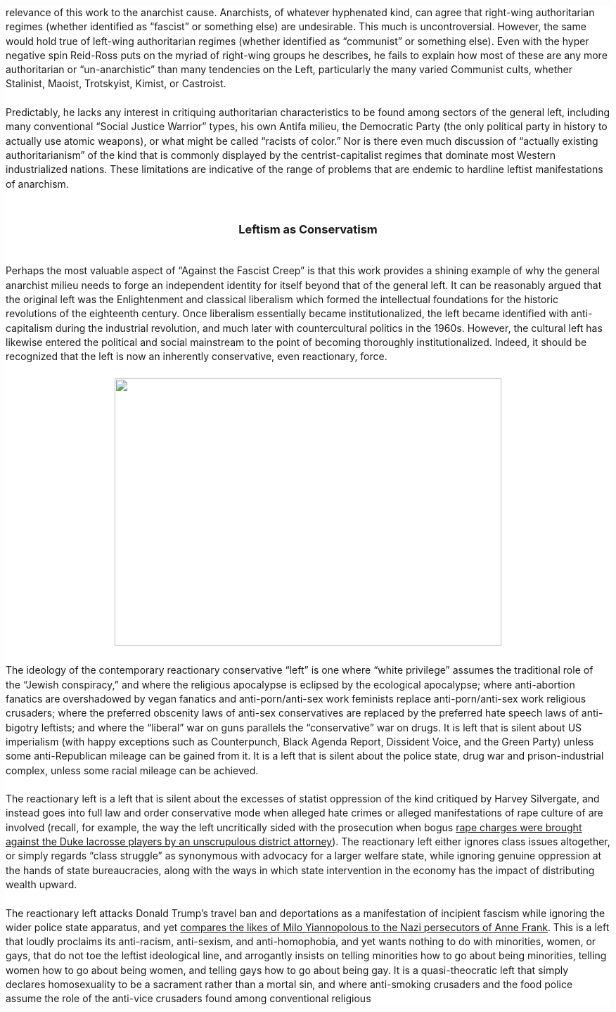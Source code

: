 relevance of this work to the anarchist cause. Anarchists, of whatever hyphenated kind, can agree that right-wing authoritarian regimes (whether identified as “fascist” or something else) are undesirable. This much is uncontroversial. However, the same would hold true of left-wing authoritarian regimes (whether identified as “communist” or something else). Even with the hyper negative spin Reid-Ross puts on the myriad of right-wing groups he describes, he fails to explain how most of these are any more authoritarian or “un-anarchistic” than many tendencies on the Left, particularly the many varied Communist cults, whether Stalinist, Maoist, Trotskyist, Kimist, or Castroist.<br><br>Predictably, he lacks any interest in critiquing authoritarian characteristics to be found among sectors of the general left, including many conventional “Social Justice Warrior” types, his own Antifa milieu, the Democratic Party (the only political party in history to actually use atomic weapons), or what might be called “racists of color.” Nor is there even much discussion of “actually existing authoritarianism” of the kind that is commonly displayed by the centrist-capitalist regimes that dominate most Western industrialized nations. These limitations are indicative of the range of problems that are endemic to hardline leftist manifestations of anarchism.<br><br><h3 style="text-align: center;">Leftism as Conservatism</h3><div style="text-align: center;"><br></div>Perhaps the most valuable aspect of “Against the Fascist Creep” is that this work provides a shining example of why the general anarchist milieu needs to forge an independent identity for itself beyond that of the general left. It can be reasonably argued that the original left was the Enlightenment and classical liberalism which formed the intellectual foundations for the historic revolutions of the eighteenth century. Once liberalism essentially became institutionalized, the left became identified with anti-capitalism during the industrial revolution, and much later with countercultural politics in the 1960s. However, the cultural left has likewise entered the political and social mainstream to the point of becoming thoroughly institutionalized. Indeed, it should be recognized that the left is now an inherently conservative, even reactionary, force.<br><br><div class="separator" style="clear: both; text-align: center;"><a href="https://1.bp.blogspot.com/-NK92GrLDP3Y/WK4X5GR2PUI/AAAAAAAAVqU/n1MBJ3Dd5ZwD0OPLfwN0P_0O3gLRftKcQCLcB/s1600/EAp-U9wpGbCBnYXyp6Us63isWHKAFqGNmz5wg5mJNVg.jpg" style="margin-left: 1em; margin-right: 1em;"><img border="0" height="380" src="https://1.bp.blogspot.com/-NK92GrLDP3Y/WK4X5GR2PUI/AAAAAAAAVqU/n1MBJ3Dd5ZwD0OPLfwN0P_0O3gLRftKcQCLcB/s400/EAp-U9wpGbCBnYXyp6Us63isWHKAFqGNmz5wg5mJNVg.jpg" width="550"></a></div><br>The ideology of the contemporary reactionary conservative “left” is one where “white privilege” assumes the traditional role of the “Jewish conspiracy,” and where the religious apocalypse is eclipsed by the ecological apocalypse; where anti-abortion fanatics are overshadowed by vegan fanatics and anti-porn/anti-sex work feminists replace anti-porn/anti-sex work religious crusaders; where the preferred obscenity laws of anti-sex conservatives are replaced by the preferred hate speech laws of anti-bigotry leftists; and where the “liberal” war on guns parallels the “conservative” war on drugs. It is left that is silent about US imperialism (with happy exceptions such as Counterpunch, Black Agenda Report, Dissident Voice, and the Green Party) unless some anti-Republican mileage can be gained from it. It is a left that is silent about the police state, drug war and prison-industrial complex, unless some racial mileage can be achieved.<br><br>The reactionary left is a left that is silent about the excesses of statist oppression of the kind critiqued by Harvey Silvergate, and instead goes into full law and order conservative mode when alleged hate crimes or alleged manifestations of rape culture of are involved (recall, for example, the way the left uncritically sided with the prosecution when bogus <a href="https://www.washingtonpost.com/news/true-crime/wp/2016/08/30/disbarred-duke-lacrosse-prosecutor-mike-nifong-is-back-along-with-more-misconduct-allegations/?utm_term=.79290568cc08">rape charges were brought against the Duke lacrosse players by an unscrupulous district attorney</a>). The reactionary left either ignores class issues altogether, or simply regards “class struggle” as synonymous with advocacy for a larger welfare state, while ignoring genuine oppression at the hands of state bureaucracies, along with the ways in which state intervention in the economy has the impact of distributing wealth upward.<br><br>The reactionary left attacks Donald Trump’s travel ban and deportations as a manifestation of incipient fascism while ignoring the wider police state apparatus, and yet <a href="https://c4ss.org/content/47911">compares the likes of Milo Yiannopolous to the Nazi persecutors of Anne Frank</a>. This is a left that loudly proclaims its anti-racism, anti-sexism, and anti-homophobia, and yet wants nothing to do with minorities, women, or gays, that do not toe the leftist ideological line, and arrogantly insists on telling minorities how to go about being minorities, telling women how to go about being women, and telling gays how to go about being gay. It is a quasi-theocratic left that simply declares homosexuality to be a sacrament rather than a mortal sin, and where anti-smoking crusaders and the food police assume the role of the anti-vice crusaders found among conventional religious